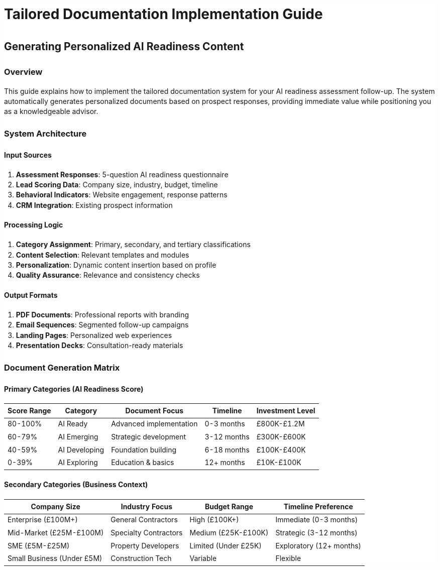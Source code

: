 # Tailored Documentation Implementation Guide
## Generating Personalized AI Readiness Content

### Overview

This guide explains how to implement the tailored documentation system for your AI readiness assessment follow-up. The system automatically generates personalized documents based on prospect responses, providing immediate value while positioning you as a knowledgeable advisor.

### System Architecture

#### Input Sources
1. **Assessment Responses**: 5-question AI readiness questionnaire
2. **Lead Scoring Data**: Company size, industry, budget, timeline
3. **Behavioral Indicators**: Website engagement, response patterns
4. **CRM Integration**: Existing prospect information

#### Processing Logic
1. **Category Assignment**: Primary, secondary, and tertiary classifications
2. **Content Selection**: Relevant templates and modules
3. **Personalization**: Dynamic content insertion based on profile
4. **Quality Assurance**: Relevance and consistency checks

#### Output Formats
1. **PDF Documents**: Professional reports with branding
2. **Email Sequences**: Segmented follow-up campaigns
3. **Landing Pages**: Personalized web experiences
4. **Presentation Decks**: Consultation-ready materials

### Document Generation Matrix

#### Primary Categories (AI Readiness Score)

| Score Range | Category | Document Focus | Timeline | Investment Level |
|-------------|----------|----------------|----------|-----------------|
| 80-100% | AI Ready | Advanced implementation | 0-3 months | £800K-£1.2M |
| 60-79% | AI Emerging | Strategic development | 3-12 months | £300K-£600K |
| 40-59% | AI Developing | Foundation building | 6-18 months | £100K-£400K |
| 0-39% | AI Exploring | Education & basics | 12+ months | £10K-£100K |

#### Secondary Categories (Business Context)

| Company Size | Industry Focus | Budget Range | Timeline Preference |
|-------------|----------------|--------------|-------------------|
| Enterprise (£100M+) | General Contractors | High (£100K+) | Immediate (0-3 months) |
| Mid-Market (£25M-£100M) | Specialty Contractors | Medium (£25K-£100K) | Strategic (3-12 months) |
| SME (£5M-£25M) | Property Developers | Limited (Under £25K) | Exploratory (12+ months) |
| Small Business (Under £5M) | Construction Tech | Variable | Flexible |
